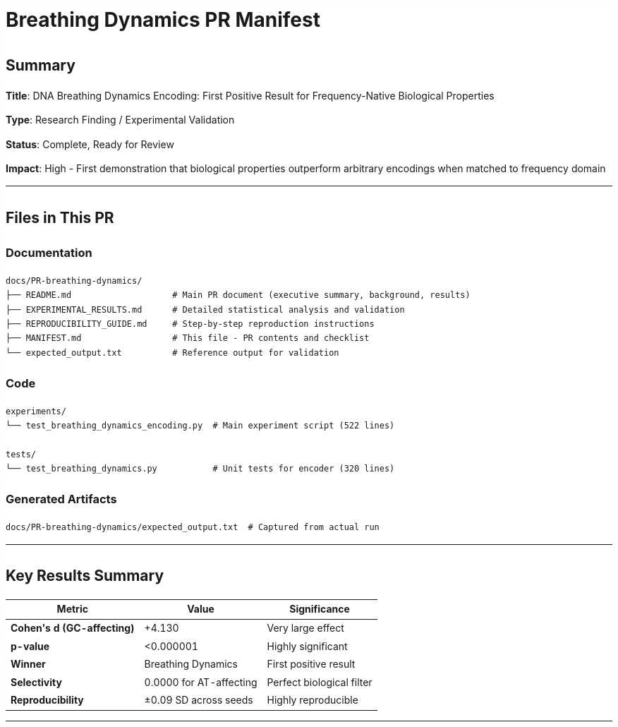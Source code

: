 # Breathing Dynamics PR Manifest

## Summary

**Title**: DNA Breathing Dynamics Encoding: First Positive Result for Frequency-Native Biological Properties

**Type**: Research Finding / Experimental Validation

**Status**: Complete, Ready for Review

**Impact**: High - First demonstration that biological properties outperform arbitrary encodings when matched to frequency domain

---

## Files in This PR

### Documentation
```
docs/PR-breathing-dynamics/
├── README.md                    # Main PR document (executive summary, background, results)
├── EXPERIMENTAL_RESULTS.md      # Detailed statistical analysis and validation
├── REPRODUCIBILITY_GUIDE.md     # Step-by-step reproduction instructions
├── MANIFEST.md                  # This file - PR contents and checklist
└── expected_output.txt          # Reference output for validation
```

### Code
```
experiments/
└── test_breathing_dynamics_encoding.py  # Main experiment script (522 lines)

tests/
└── test_breathing_dynamics.py           # Unit tests for encoder (320 lines)
```

### Generated Artifacts
```
docs/PR-breathing-dynamics/expected_output.txt  # Captured from actual run
```

---

## Key Results Summary

| Metric | Value | Significance |
|--------|-------|--------------|
| **Cohen's d (GC-affecting)** | +4.130 | Very large effect |
| **p-value** | <0.000001 | Highly significant |
| **Winner** | Breathing Dynamics | First positive result |
| **Selectivity** | 0.0000 for AT-affecting | Perfect biological filter |
| **Reproducibility** | ±0.09 SD across seeds | Highly reproducible |

---